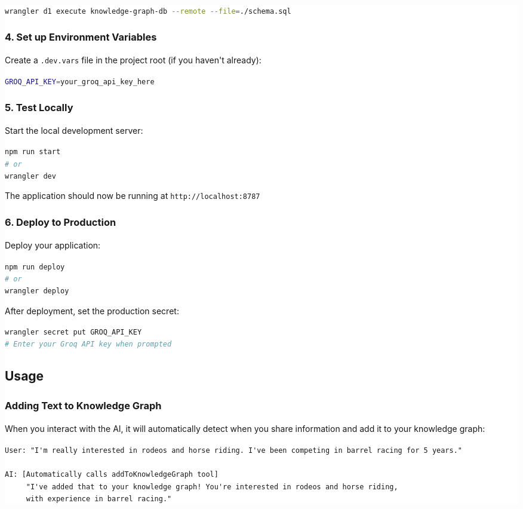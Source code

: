 ```bash
wrangler d1 execute knowledge-graph-db --remote --file=./schema.sql
```

### 4. Set up Environment Variables

Create a `.dev.vars` file in the project root (if you haven't already):

```bash
GROQ_API_KEY=your_groq_api_key_here
```

### 5. Test Locally

Start the local development server:

```bash
npm run start
# or
wrangler dev
```

The application should now be running at `http://localhost:8787`

### 6. Deploy to Production

Deploy your application:

```bash
npm run deploy
# or
wrangler deploy
```

After deployment, set the production secret:

```bash
wrangler secret put GROQ_API_KEY
# Enter your Groq API key when prompted
```

## Usage

### Adding Text to Knowledge Graph

When you interact with the AI, it will automatically detect when you share information and add it to your knowledge graph:

```
User: "I'm really interested in rodeos and horse riding. I've been competing in barrel racing for 5 years."

AI: [Automatically calls addToKnowledgeGraph tool]
     "I've added that to your knowledge graph! You're interested in rodeos and horse riding,
     with experience in barrel racing."
```

